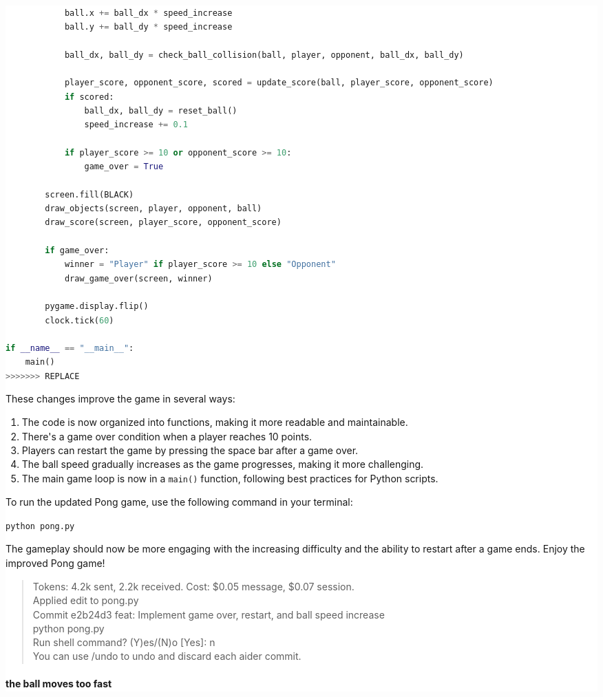 ```python
            ball.x += ball_dx * speed_increase
            ball.y += ball_dy * speed_increase

            ball_dx, ball_dy = check_ball_collision(ball, player, opponent, ball_dx, ball_dy)

            player_score, opponent_score, scored = update_score(ball, player_score, opponent_score)
            if scored:
                ball_dx, ball_dy = reset_ball()
                speed_increase += 0.1

            if player_score >= 10 or opponent_score >= 10:
                game_over = True

        screen.fill(BLACK)
        draw_objects(screen, player, opponent, ball)
        draw_score(screen, player_score, opponent_score)

        if game_over:
            winner = "Player" if player_score >= 10 else "Opponent"
            draw_game_over(screen, winner)

        pygame.display.flip()
        clock.tick(60)

if __name__ == "__main__":
    main()
>>>>>>> REPLACE
```

These changes improve the game in several ways:

1. The code is now organized into functions, making it more readable and maintainable.
2. There's a game over condition when a player reaches 10 points.
3. Players can restart the game by pressing the space bar after a game over.
4. The ball speed gradually increases as the game progresses, making it more challenging.
5. The main game loop is now in a `main()` function, following best practices for Python scripts.

To run the updated Pong game, use the following command in your terminal:

```bash
python pong.py
```

The gameplay should now be more engaging with the increasing difficulty and the ability to restart after a game ends. Enjoy the improved Pong game!

> Tokens: 4.2k sent, 2.2k received. Cost: $0.05 message, $0.07 session.  
> Applied edit to pong.py  
> Commit e2b24d3 feat: Implement game over, restart, and ball speed increase  
> python pong.py  
> Run shell command? (Y)es/(N)o [Yes]: n  
> You can use /undo to undo and discard each aider commit.  

#### the ball moves too fast  
